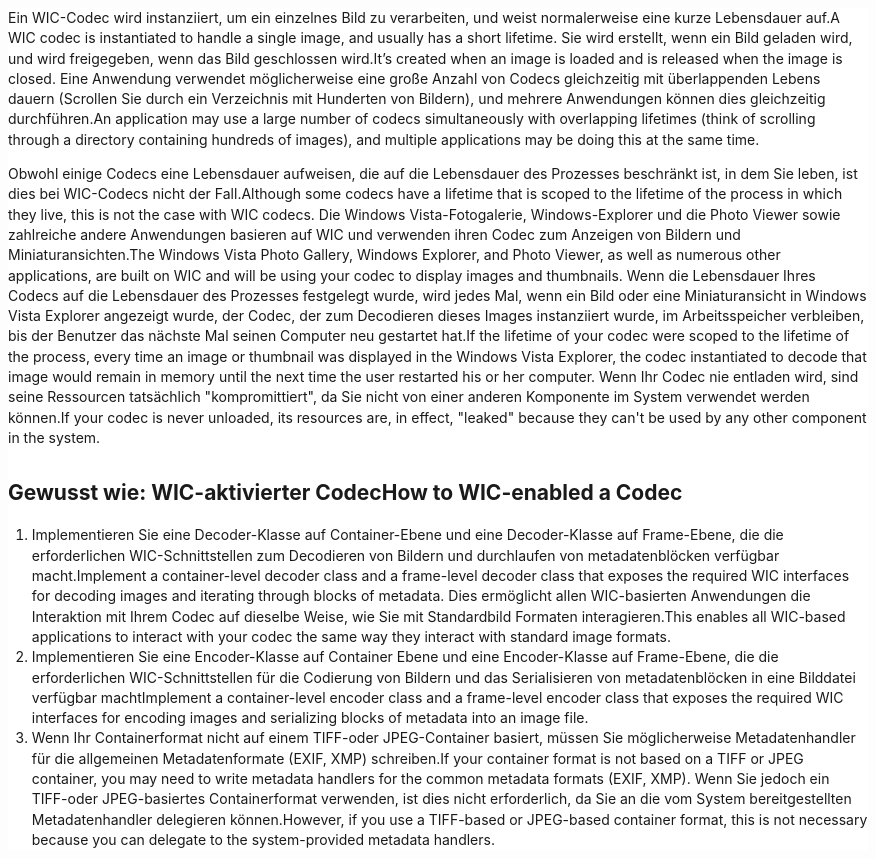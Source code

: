 <span data-ttu-id="e4054-168">Ein WIC-Codec wird instanziiert, um ein einzelnes Bild zu verarbeiten, und weist normalerweise eine kurze Lebensdauer auf.</span><span class="sxs-lookup"><span data-stu-id="e4054-168">A WIC codec is instantiated to handle a single image, and usually has a short lifetime.</span></span> <span data-ttu-id="e4054-169">Sie wird erstellt, wenn ein Bild geladen wird, und wird freigegeben, wenn das Bild geschlossen wird.</span><span class="sxs-lookup"><span data-stu-id="e4054-169">It’s created when an image is loaded and is released when the image is closed.</span></span> <span data-ttu-id="e4054-170">Eine Anwendung verwendet möglicherweise eine große Anzahl von Codecs gleichzeitig mit überlappenden Lebens dauern (Scrollen Sie durch ein Verzeichnis mit Hunderten von Bildern), und mehrere Anwendungen können dies gleichzeitig durchführen.</span><span class="sxs-lookup"><span data-stu-id="e4054-170">An application may use a large number of codecs simultaneously with overlapping lifetimes (think of scrolling through a directory containing hundreds of images), and multiple applications may be doing this at the same time.</span></span>

<span data-ttu-id="e4054-171">Obwohl einige Codecs eine Lebensdauer aufweisen, die auf die Lebensdauer des Prozesses beschränkt ist, in dem Sie leben, ist dies bei WIC-Codecs nicht der Fall.</span><span class="sxs-lookup"><span data-stu-id="e4054-171">Although some codecs have a lifetime that is scoped to the lifetime of the process in which they live, this is not the case with WIC codecs.</span></span> <span data-ttu-id="e4054-172">Die Windows Vista-Fotogalerie, Windows-Explorer und die Photo Viewer sowie zahlreiche andere Anwendungen basieren auf WIC und verwenden ihren Codec zum Anzeigen von Bildern und Miniaturansichten.</span><span class="sxs-lookup"><span data-stu-id="e4054-172">The Windows Vista Photo Gallery, Windows Explorer, and Photo Viewer, as well as numerous other applications, are built on WIC and will be using your codec to display images and thumbnails.</span></span> <span data-ttu-id="e4054-173">Wenn die Lebensdauer Ihres Codecs auf die Lebensdauer des Prozesses festgelegt wurde, wird jedes Mal, wenn ein Bild oder eine Miniaturansicht in Windows Vista Explorer angezeigt wurde, der Codec, der zum Decodieren dieses Images instanziiert wurde, im Arbeitsspeicher verbleiben, bis der Benutzer das nächste Mal seinen Computer neu gestartet hat.</span><span class="sxs-lookup"><span data-stu-id="e4054-173">If the lifetime of your codec were scoped to the lifetime of the process, every time an image or thumbnail was displayed in the Windows Vista Explorer, the codec instantiated to decode that image would remain in memory until the next time the user restarted his or her computer.</span></span> <span data-ttu-id="e4054-174">Wenn Ihr Codec nie entladen wird, sind seine Ressourcen tatsächlich "kompromittiert", da Sie nicht von einer anderen Komponente im System verwendet werden können.</span><span class="sxs-lookup"><span data-stu-id="e4054-174">If your codec is never unloaded, its resources are, in effect, "leaked" because they can't be used by any other component in the system.</span></span>

## <a name="how-to-wic-enabled-a-codec"></a><span data-ttu-id="e4054-175">Gewusst wie: WIC-aktivierter Codec</span><span class="sxs-lookup"><span data-stu-id="e4054-175">How to WIC-enabled a Codec</span></span>

1.  <span data-ttu-id="e4054-176">Implementieren Sie eine Decoder-Klasse auf Container-Ebene und eine Decoder-Klasse auf Frame-Ebene, die die erforderlichen WIC-Schnittstellen zum Decodieren von Bildern und durchlaufen von metadatenblöcken verfügbar macht.</span><span class="sxs-lookup"><span data-stu-id="e4054-176">Implement a container-level decoder class and a frame-level decoder class that exposes the required WIC interfaces for decoding images and iterating through blocks of metadata.</span></span> <span data-ttu-id="e4054-177">Dies ermöglicht allen WIC-basierten Anwendungen die Interaktion mit Ihrem Codec auf dieselbe Weise, wie Sie mit Standardbild Formaten interagieren.</span><span class="sxs-lookup"><span data-stu-id="e4054-177">This enables all WIC-based applications to interact with your codec the same way they interact with standard image formats.</span></span>
2.  <span data-ttu-id="e4054-178">Implementieren Sie eine Encoder-Klasse auf Container Ebene und eine Encoder-Klasse auf Frame-Ebene, die die erforderlichen WIC-Schnittstellen für die Codierung von Bildern und das Serialisieren von metadatenblöcken in eine Bilddatei verfügbar macht</span><span class="sxs-lookup"><span data-stu-id="e4054-178">Implement a container-level encoder class and a frame-level encoder class that exposes the required WIC interfaces for encoding images and serializing blocks of metadata into an image file.</span></span>
3.  <span data-ttu-id="e4054-179">Wenn Ihr Containerformat nicht auf einem TIFF-oder JPEG-Container basiert, müssen Sie möglicherweise Metadatenhandler für die allgemeinen Metadatenformate (EXIF, XMP) schreiben.</span><span class="sxs-lookup"><span data-stu-id="e4054-179">If your container format is not based on a TIFF or JPEG container, you may need to write metadata handlers for the common metadata formats (EXIF, XMP).</span></span> <span data-ttu-id="e4054-180">Wenn Sie jedoch ein TIFF-oder JPEG-basiertes Containerformat verwenden, ist dies nicht erforderlich, da Sie an die vom System bereitgestellten Metadatenhandler delegieren können.</span><span class="sxs-lookup"><span data-stu-id="e4054-180">However, if you use a TIFF-based or JPEG-based container format, this is not necessary because you can delegate to the system-provided metadata handlers.</span></span>